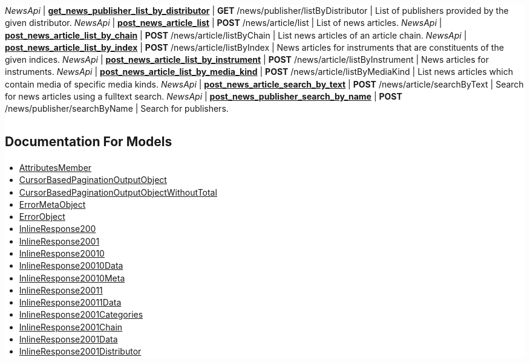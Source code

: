 *NewsApi* | [**get_news_publisher_list_by_distributor**](https://github.com/FactSet/enterprise-sdk/tree/main/code/python/NewsAPIforDigitalPortals/v2/docs/NewsApi.md#get_news_publisher_list_by_distributor) | **GET** /news/publisher/listByDistributor | List of publishers provided by the given distributor.
*NewsApi* | [**post_news_article_list**](https://github.com/FactSet/enterprise-sdk/tree/main/code/python/NewsAPIforDigitalPortals/v2/docs/NewsApi.md#post_news_article_list) | **POST** /news/article/list | List of news articles.
*NewsApi* | [**post_news_article_list_by_chain**](https://github.com/FactSet/enterprise-sdk/tree/main/code/python/NewsAPIforDigitalPortals/v2/docs/NewsApi.md#post_news_article_list_by_chain) | **POST** /news/article/listByChain | List news articles of an article chain.
*NewsApi* | [**post_news_article_list_by_index**](https://github.com/FactSet/enterprise-sdk/tree/main/code/python/NewsAPIforDigitalPortals/v2/docs/NewsApi.md#post_news_article_list_by_index) | **POST** /news/article/listByIndex | News articles for instruments that are constituents of the given indices.
*NewsApi* | [**post_news_article_list_by_instrument**](https://github.com/FactSet/enterprise-sdk/tree/main/code/python/NewsAPIforDigitalPortals/v2/docs/NewsApi.md#post_news_article_list_by_instrument) | **POST** /news/article/listByInstrument | News articles for instruments.
*NewsApi* | [**post_news_article_list_by_media_kind**](https://github.com/FactSet/enterprise-sdk/tree/main/code/python/NewsAPIforDigitalPortals/v2/docs/NewsApi.md#post_news_article_list_by_media_kind) | **POST** /news/article/listByMediaKind | List news articles which contain media of specific media kinds.
*NewsApi* | [**post_news_article_search_by_text**](https://github.com/FactSet/enterprise-sdk/tree/main/code/python/NewsAPIforDigitalPortals/v2/docs/NewsApi.md#post_news_article_search_by_text) | **POST** /news/article/searchByText | Search for news articles using a fulltext search.
*NewsApi* | [**post_news_publisher_search_by_name**](https://github.com/FactSet/enterprise-sdk/tree/main/code/python/NewsAPIforDigitalPortals/v2/docs/NewsApi.md#post_news_publisher_search_by_name) | **POST** /news/publisher/searchByName | Search for publishers.


## Documentation For Models

 - [AttributesMember](https://github.com/FactSet/enterprise-sdk/tree/main/code/python/NewsAPIforDigitalPortals/v2/docs/AttributesMember.md)
 - [CursorBasedPaginationOutputObject](https://github.com/FactSet/enterprise-sdk/tree/main/code/python/NewsAPIforDigitalPortals/v2/docs/CursorBasedPaginationOutputObject.md)
 - [CursorBasedPaginationOutputObjectWithoutTotal](https://github.com/FactSet/enterprise-sdk/tree/main/code/python/NewsAPIforDigitalPortals/v2/docs/CursorBasedPaginationOutputObjectWithoutTotal.md)
 - [ErrorMetaObject](https://github.com/FactSet/enterprise-sdk/tree/main/code/python/NewsAPIforDigitalPortals/v2/docs/ErrorMetaObject.md)
 - [ErrorObject](https://github.com/FactSet/enterprise-sdk/tree/main/code/python/NewsAPIforDigitalPortals/v2/docs/ErrorObject.md)
 - [InlineResponse200](https://github.com/FactSet/enterprise-sdk/tree/main/code/python/NewsAPIforDigitalPortals/v2/docs/InlineResponse200.md)
 - [InlineResponse2001](https://github.com/FactSet/enterprise-sdk/tree/main/code/python/NewsAPIforDigitalPortals/v2/docs/InlineResponse2001.md)
 - [InlineResponse20010](https://github.com/FactSet/enterprise-sdk/tree/main/code/python/NewsAPIforDigitalPortals/v2/docs/InlineResponse20010.md)
 - [InlineResponse20010Data](https://github.com/FactSet/enterprise-sdk/tree/main/code/python/NewsAPIforDigitalPortals/v2/docs/InlineResponse20010Data.md)
 - [InlineResponse20010Meta](https://github.com/FactSet/enterprise-sdk/tree/main/code/python/NewsAPIforDigitalPortals/v2/docs/InlineResponse20010Meta.md)
 - [InlineResponse20011](https://github.com/FactSet/enterprise-sdk/tree/main/code/python/NewsAPIforDigitalPortals/v2/docs/InlineResponse20011.md)
 - [InlineResponse20011Data](https://github.com/FactSet/enterprise-sdk/tree/main/code/python/NewsAPIforDigitalPortals/v2/docs/InlineResponse20011Data.md)
 - [InlineResponse2001Categories](https://github.com/FactSet/enterprise-sdk/tree/main/code/python/NewsAPIforDigitalPortals/v2/docs/InlineResponse2001Categories.md)
 - [InlineResponse2001Chain](https://github.com/FactSet/enterprise-sdk/tree/main/code/python/NewsAPIforDigitalPortals/v2/docs/InlineResponse2001Chain.md)
 - [InlineResponse2001Data](https://github.com/FactSet/enterprise-sdk/tree/main/code/python/NewsAPIforDigitalPortals/v2/docs/InlineResponse2001Data.md)
 - [InlineResponse2001Distributor](https://github.com/FactSet/enterprise-sdk/tree/main/code/python/NewsAPIforDigitalPortals/v2/docs/InlineResponse2001Distributor.md)